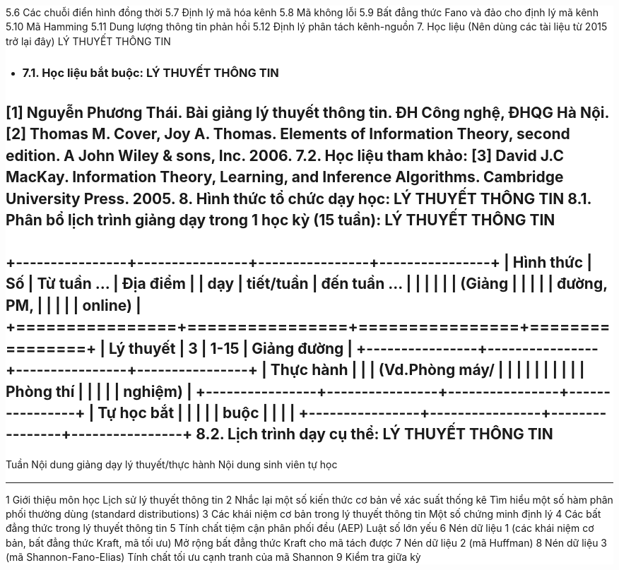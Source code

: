 5.6 Các chuỗi điển hình đồng thời
5.7 Định lý mã hóa kênh
5.8 Mã không lỗi
5.9 Bất đẳng thức Fano và đảo cho định lý mã kênh
5.10 Mã Hamming
5.11 Dung lượng thông tin phản hồi
5.12 Định lý phân tách kênh-nguồn
7. Học liệu (Nên dùng các tài liệu từ 2015 trở lại đây) LÝ THUYẾT THÔNG TIN
-   ### 7.1. Học liệu bắt buộc: LÝ THUYẾT THÔNG TIN
\[1\] Nguyễn Phương Thái. Bài giảng lý thuyết thông tin. ĐH Công nghệ,
ĐHQG Hà Nội.
\[2\] Thomas M. Cover, Joy A. Thomas. Elements of Information Theory,
second edition. A John Wiley & sons, Inc. 2006.
7.2. Học liệu tham khảo:
\[3\] David J.C MacKay. Information Theory, Learning, and Inference
Algorithms. Cambridge University Press. 2005.
8. Hình thức tổ chức dạy học: LÝ THUYẾT THÔNG TIN
8.1. Phân bổ lịch trình giảng dạy trong 1 học kỳ (15 tuần): LÝ THUYẾT THÔNG TIN
-------------------------------------------------------------------------------
+----------------+----------------+----------------+----------------+
| Hình thức    | Số           | Từ tuần ...  | Địa điểm   |
| dạy          | tiết/tuần    | đến tuần ... |                |
|                |                |                | (Giảng       |
|                |                |                | đường, PM,     |
|                |                |                | online)      |
+================+================+================+================+
| Lý thuyết      | 3              | 1-15           | Giảng đường    |
+----------------+----------------+----------------+----------------+
| Thực hành      |                |                | (Vd.Phòng máy/ |
|                |                |                |                |
|                |                |                | Phòng thí      |
|                |                |                | nghiệm)        |
+----------------+----------------+----------------+----------------+
| Tự học bắt     |                |                |                |
| buộc           |                |                |                |
+----------------+----------------+----------------+----------------+
8.2. Lịch trình dạy cụ thể: LÝ THUYẾT THÔNG TIN
-----------------------------------------------
Tuần   Nội dung giảng dạy lý thuyết/thực hành                           Nội dung sinh viên tự học
------------ ---------------------------------------------------------------------- --------------------------------------------------------------------
1            Giới thiệu môn học                                                     Lịch sử lý thuyết thông tin
2            Nhắc lại một số kiến thức cơ bản về xác suất thống kê                  Tìm hiểu một số hàm phân phối thường dùng (standard distributions)
3            Các khái niệm cơ bản trong lý thuyết thông tin                         Một số chứng minh định lý
4            Các bất đẳng thức trong lý thuyết thông tin
5            Tính chất tiệm cận phân phối đều (AEP)                                 Luật số lớn yếu
6            Nén dữ liệu 1 (các khái niệm cơ bản, bất đẳng thức Kraft, mã tối ưu)   Mở rộng bất đẳng thức Kraft cho mã tách được
7            Nén dữ liệu 2 (mã Huffman)
8            Nén dữ liệu 3 (mã Shannon-Fano-Elias)                                  Tính chất tối ưu cạnh tranh của mã Shannon
9            Kiểm tra giữa kỳ